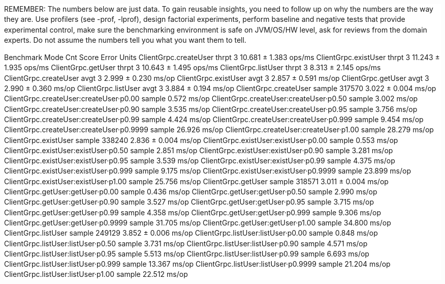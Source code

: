 REMEMBER: The numbers below are just data. To gain reusable insights, you need to follow up on
why the numbers are the way they are. Use profilers (see -prof, -lprof), design factorial
experiments, perform baseline and negative tests that provide experimental control, make sure
the benchmarking environment is safe on JVM/OS/HW level, ask for reviews from the domain experts.
Do not assume the numbers tell you what you want them to tell.

Benchmark                                   Mode     Cnt   Score   Error   Units
ClientGrpc.createUser                      thrpt       3  10.681 ± 1.383  ops/ms
ClientGrpc.existUser                       thrpt       3  11.243 ± 1.935  ops/ms
ClientGrpc.getUser                         thrpt       3  10.643 ± 1.495  ops/ms
ClientGrpc.listUser                        thrpt       3   8.313 ± 2.145  ops/ms
ClientGrpc.createUser                       avgt       3   2.999 ± 0.230   ms/op
ClientGrpc.existUser                        avgt       3   2.857 ± 0.591   ms/op
ClientGrpc.getUser                          avgt       3   2.990 ± 0.360   ms/op
ClientGrpc.listUser                         avgt       3   3.884 ± 0.194   ms/op
ClientGrpc.createUser                     sample  317570   3.022 ± 0.004   ms/op
ClientGrpc.createUser:createUser·p0.00    sample           0.572           ms/op
ClientGrpc.createUser:createUser·p0.50    sample           3.002           ms/op
ClientGrpc.createUser:createUser·p0.90    sample           3.535           ms/op
ClientGrpc.createUser:createUser·p0.95    sample           3.756           ms/op
ClientGrpc.createUser:createUser·p0.99    sample           4.424           ms/op
ClientGrpc.createUser:createUser·p0.999   sample           9.454           ms/op
ClientGrpc.createUser:createUser·p0.9999  sample          26.926           ms/op
ClientGrpc.createUser:createUser·p1.00    sample          28.279           ms/op
ClientGrpc.existUser                      sample  338240   2.836 ± 0.004   ms/op
ClientGrpc.existUser:existUser·p0.00      sample           0.553           ms/op
ClientGrpc.existUser:existUser·p0.50      sample           2.851           ms/op
ClientGrpc.existUser:existUser·p0.90      sample           3.281           ms/op
ClientGrpc.existUser:existUser·p0.95      sample           3.539           ms/op
ClientGrpc.existUser:existUser·p0.99      sample           4.375           ms/op
ClientGrpc.existUser:existUser·p0.999     sample           9.175           ms/op
ClientGrpc.existUser:existUser·p0.9999    sample          23.899           ms/op
ClientGrpc.existUser:existUser·p1.00      sample          25.756           ms/op
ClientGrpc.getUser                        sample  318571   3.011 ± 0.004   ms/op
ClientGrpc.getUser:getUser·p0.00          sample           0.436           ms/op
ClientGrpc.getUser:getUser·p0.50          sample           2.990           ms/op
ClientGrpc.getUser:getUser·p0.90          sample           3.527           ms/op
ClientGrpc.getUser:getUser·p0.95          sample           3.715           ms/op
ClientGrpc.getUser:getUser·p0.99          sample           4.358           ms/op
ClientGrpc.getUser:getUser·p0.999         sample           9.306           ms/op
ClientGrpc.getUser:getUser·p0.9999        sample          31.705           ms/op
ClientGrpc.getUser:getUser·p1.00          sample          34.800           ms/op
ClientGrpc.listUser                       sample  249129   3.852 ± 0.006   ms/op
ClientGrpc.listUser:listUser·p0.00        sample           0.848           ms/op
ClientGrpc.listUser:listUser·p0.50        sample           3.731           ms/op
ClientGrpc.listUser:listUser·p0.90        sample           4.571           ms/op
ClientGrpc.listUser:listUser·p0.95        sample           5.513           ms/op
ClientGrpc.listUser:listUser·p0.99        sample           6.693           ms/op
ClientGrpc.listUser:listUser·p0.999       sample          13.367           ms/op
ClientGrpc.listUser:listUser·p0.9999      sample          21.204           ms/op
ClientGrpc.listUser:listUser·p1.00        sample          22.512           ms/op
